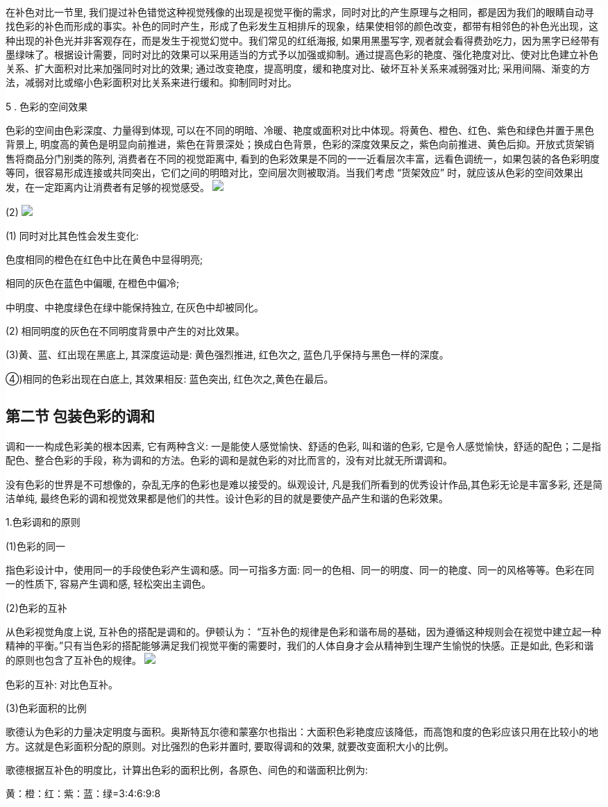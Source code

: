 在补色对比一节里, 我们提过补色错觉这种视觉残像的出现是视觉平衡的需求，同时对比的产生原理与之相同，都是因为我们的眼睛自动寻找色彩的补色而形成的事实。补色的同时产生，形成了色彩发生互相排斥的现象，结果使相邻的颜色改变，都带有相邻色的补色光出现，这种出现的补色光并非客观存在，而是发生于视觉幻觉中。我们常见的红纸海报, 如果用黑墨写字, 观者就会看得费劲吃力，因为黑字已经带有墨绿味了。根据设计需要，同时对比的效果可以采用适当的方式予以加强或抑制。通过提高色彩的艳度、强化艳度对比、使对比色建立补色关系、扩大面积对比来加强同时对比的效果; 通过改变艳度，提高明度，缓和艳度对比、破坏互补关系来减弱强对比; 采用间隔、渐变的方法，减弱对比或缩小色彩面积对比关系来进行缓和。抑制同时对比。

5 . 色彩的空间效果

色彩的空间由色彩深度、力量得到体现, 可以在不同的明暗、冷暖、艳度或面积对比中体现。将黄色、橙色、红色、紫色和绿色并置于黑色背景上, 明度高的黄色是明显向前推进，紫色在背景深处；换成白色背景，色彩的深度效果反之，紫色向前推进、黄色后抑。开放式货架销售将商品分门别类的陈列, 消费者在不同的视觉距离中, 看到的色彩效果是不同的一一近看层次丰富，远看色调统一，如果包装的各色彩明度等同，很容易形成连接或共同突出，它们之间的明暗对比，空间层次则被取消。当我们考虑 “货架效应” 时，就应该从色彩的空间效果出发，在一定距离内让消费者有足够的视觉感受。
![](https://cdn.mathpix.com/cropped/2024_05_06_9c31726c7ce8ceee9c30g-31.jpg?height=610&width=684&top_left_y=1421&top_left_x=242)

(2)
![](https://cdn.mathpix.com/cropped/2024_05_06_9c31726c7ce8ceee9c30g-31.jpg?height=222&width=810&top_left_y=2043&top_left_x=176)

(1) 同时对比其色性会发生变化:

色度相同的橙色在红色中比在黄色中显得明亮;

相同的灰色在蓝色中偏暖, 在橙色中偏冷;

中明度、中艳度绿色在绿中能保持独立, 在灰色中却被同化。

(2) 相同明度的灰色在不同明度背景中产生的对比效果。

(3)黄、蓝、红出现在黑底上, 其深度运动是: 黄色强烈推进, 红色次之, 蓝色几乎保持与黑色一样的深度。

④)相同的色彩出现在白底上, 其效果相反: 蓝色突出, 红色次之,黄色在最后。

## 第二节 包装色彩的调和

调和一一构成色彩美的根本因素, 它有两种含义: 一是能使人感觉愉快、舒适的色彩, 叫和谐的色彩, 它是令人感觉愉快，舒适的配色；二是指配色、整合色彩的手段，称为调和的方法。色彩的调和是就色彩的对比而言的，没有对比就无所谓调和。

没有色彩的世界是不可想像的，杂乱无序的色彩也是难以接受的。纵观设计, 凡是我们所看到的优秀设计作品,其色彩无论是丰富多彩, 还是简洁单纯, 最终色彩的调和视觉效果都是他们的共性。设计色彩的目的就是要使产品产生和谐的色彩效果。

1.色彩调和的原则

(1)色彩的同一

指色彩设计中，使用同一的手段使色彩产生调和感。同一可指多方面: 同一的色相、同一的明度、同一的艳度、同一的风格等等。色彩在同一的性质下, 容易产生调和感, 轻松突出主调色。

(2)色彩的互补

从色彩视觉角度上说, 互补色的搭配是调和的。伊顿认为： “互补色的规律是色彩和谐布局的基础，因为遵循这种规则会在视觉中建立起一种精神的平衡。”只有当色彩的搭配能够满足我们视觉平衡的需要时，我们的人体自身才会从精神到生理产生愉悦的快感。正是如此, 色彩和谐的原则也包含了互补色的规律。
![](https://cdn.mathpix.com/cropped/2024_05_06_9c31726c7ce8ceee9c30g-31.jpg?height=1288&width=666&top_left_y=1317&top_left_x=1154)

色彩的互补: 对比色互补。

(3)色彩面积的比例

歌德认为色彩的力量决定明度与面积。奥斯特瓦尔德和蒙塞尔也指出：大面积色彩艳度应该降低，而高饱和度的色彩应该只用在比较小的地方。这就是色彩面积分配的原则。对比强烈的色彩并置时, 要取得调和的效果, 就要改变面积大小的比例。

歌德根据互补色的明度比，计算出色彩的面积比例，各原色、间色的和谐面积比例为:

黄：橙：红：紫：蓝：绿=3:4:6:9:8

